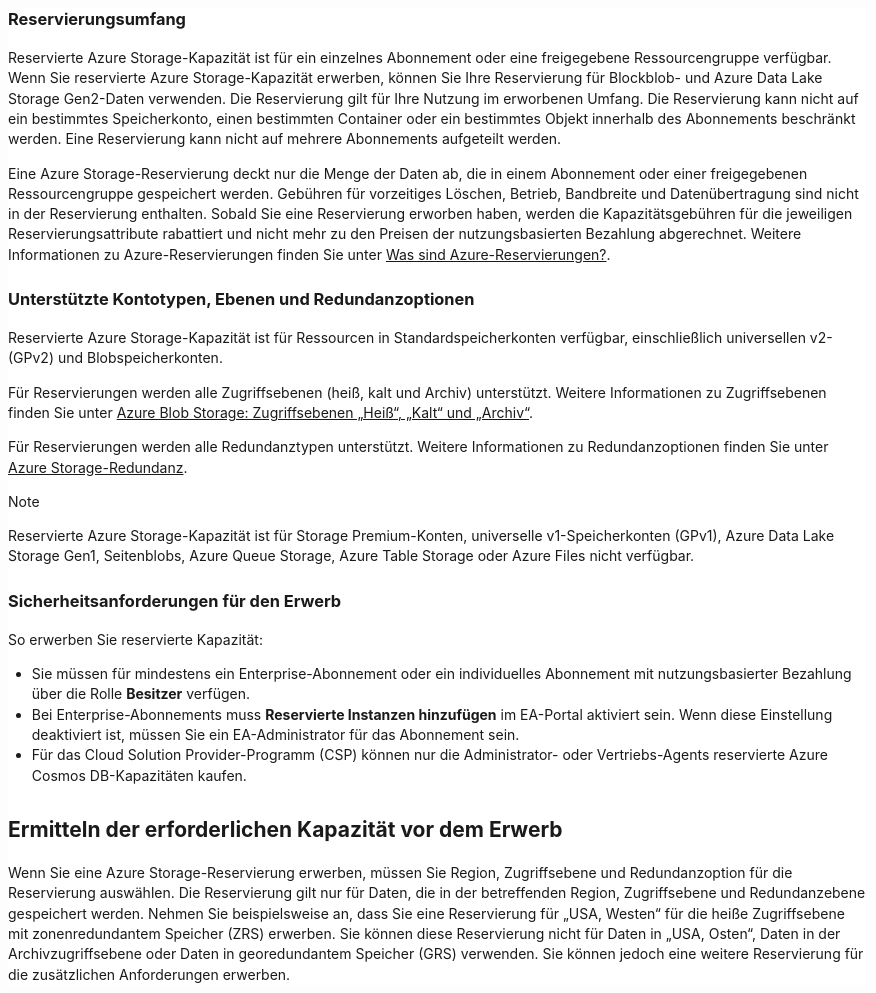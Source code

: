 ### <a name="reservation-scope"></a>Reservierungsumfang

Reservierte Azure Storage-Kapazität ist für ein einzelnes Abonnement oder eine freigegebene Ressourcengruppe verfügbar. Wenn Sie reservierte Azure Storage-Kapazität erwerben, können Sie Ihre Reservierung für Blockblob- und Azure Data Lake Storage Gen2-Daten verwenden. Die Reservierung gilt für Ihre Nutzung im erworbenen Umfang. Die Reservierung kann nicht auf ein bestimmtes Speicherkonto, einen bestimmten Container oder ein bestimmtes Objekt innerhalb des Abonnements beschränkt werden. Eine Reservierung kann nicht auf mehrere Abonnements aufgeteilt werden.

Eine Azure Storage-Reservierung deckt nur die Menge der Daten ab, die in einem Abonnement oder einer freigegebenen Ressourcengruppe gespeichert werden. Gebühren für vorzeitiges Löschen, Betrieb, Bandbreite und Datenübertragung sind nicht in der Reservierung enthalten. Sobald Sie eine Reservierung erworben haben, werden die Kapazitätsgebühren für die jeweiligen Reservierungsattribute rabattiert und nicht mehr zu den Preisen der nutzungsbasierten Bezahlung abgerechnet. Weitere Informationen zu Azure-Reservierungen finden Sie unter [Was sind Azure-Reservierungen?](/azure/billing/billing-save-compute-costs-reservations).

### <a name="supported-account-types-tiers-and-redundancy-options"></a>Unterstützte Kontotypen, Ebenen und Redundanzoptionen

Reservierte Azure Storage-Kapazität ist für Ressourcen in Standardspeicherkonten verfügbar, einschließlich universellen v2- (GPv2) und Blobspeicherkonten.

Für Reservierungen werden alle Zugriffsebenen (heiß, kalt und Archiv) unterstützt. Weitere Informationen zu Zugriffsebenen finden Sie unter [Azure Blob Storage: Zugriffsebenen „Heiß“, „Kalt“ und „Archiv“](storage-blob-storage-tiers.md).

Für Reservierungen werden alle Redundanztypen unterstützt. Weitere Informationen zu Redundanzoptionen finden Sie unter [Azure Storage-Redundanz](../common/storage-redundancy.md).

> [!NOTE]
> Reservierte Azure Storage-Kapazität ist für Storage Premium-Konten, universelle v1-Speicherkonten (GPv1), Azure Data Lake Storage Gen1, Seitenblobs, Azure Queue Storage, Azure Table Storage oder Azure Files nicht verfügbar.  

### <a name="security-requirements-for-purchase"></a>Sicherheitsanforderungen für den Erwerb

So erwerben Sie reservierte Kapazität:

- Sie müssen für mindestens ein Enterprise-Abonnement oder ein individuelles Abonnement mit nutzungsbasierter Bezahlung über die Rolle **Besitzer** verfügen.
- Bei Enterprise-Abonnements muss **Reservierte Instanzen hinzufügen** im EA-Portal aktiviert sein. Wenn diese Einstellung deaktiviert ist, müssen Sie ein EA-Administrator für das Abonnement sein.
- Für das Cloud Solution Provider-Programm (CSP) können nur die Administrator- oder Vertriebs-Agents reservierte Azure Cosmos DB-Kapazitäten kaufen.

## <a name="determine-required-capacity-before-purchase"></a>Ermitteln der erforderlichen Kapazität vor dem Erwerb

Wenn Sie eine Azure Storage-Reservierung erwerben, müssen Sie Region, Zugriffsebene und Redundanzoption für die Reservierung auswählen. Die Reservierung gilt nur für Daten, die in der betreffenden Region, Zugriffsebene und Redundanzebene gespeichert werden. Nehmen Sie beispielsweise an, dass Sie eine Reservierung für „USA, Westen“ für die heiße Zugriffsebene mit zonenredundantem Speicher (ZRS) erwerben. Sie können diese Reservierung nicht für Daten in „USA, Osten“, Daten in der Archivzugriffsebene oder Daten in georedundantem Speicher (GRS) verwenden. Sie können jedoch eine weitere Reservierung für die zusätzlichen Anforderungen erwerben.  
